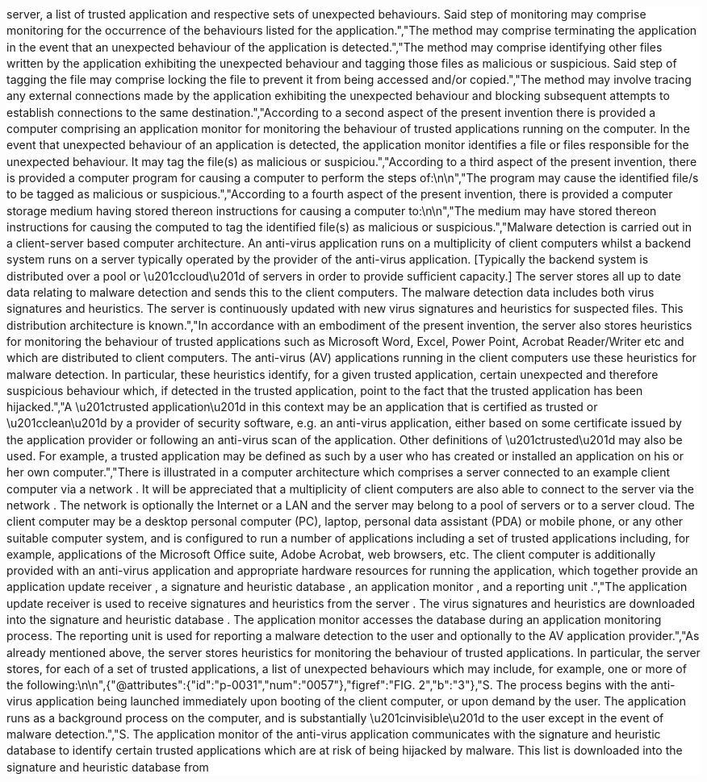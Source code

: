 server, a list of trusted application and respective sets of unexpected behaviours. Said step of monitoring may comprise monitoring for the occurrence of the behaviours listed for the application.","The method may comprise terminating the application in the event that an unexpected behaviour of the application is detected.","The method may comprise identifying other files written by the application exhibiting the unexpected behaviour and tagging those files as malicious or suspicious. Said step of tagging the file may comprise locking the file to prevent it from being accessed and\/or copied.","The method may involve tracing any external connections made by the application exhibiting the unexpected behaviour and blocking subsequent attempts to establish connections to the same destination.","According to a second aspect of the present invention there is provided a computer comprising an application monitor for monitoring the behaviour of trusted applications running on the computer. In the event that unexpected behaviour of an application is detected, the application monitor identifies a file or files responsible for the unexpected behaviour. It may tag the file(s) as malicious or suspiciou.","According to a third aspect of the present invention, there is provided a computer program for causing a computer to perform the steps of:\n\n","The program may cause the identified file\/s to be tagged as malicious or suspicious.","According to a fourth aspect of the present invention, there is provided a computer storage medium having stored thereon instructions for causing a computer to:\n\n","The medium may have stored thereon instructions for causing the computed to tag the identified file(s) as malicious or suspicious.","Malware detection is carried out in a client-server based computer architecture. An anti-virus application runs on a multiplicity of client computers whilst a backend system runs on a server typically operated by the provider of the anti-virus application. [Typically the backend system is distributed over a pool or \u201ccloud\u201d of servers in order to provide sufficient capacity.] The server stores all up to date data relating to malware detection and sends this to the client computers. The malware detection data includes both virus signatures and heuristics. The server is continuously updated with new virus signatures and heuristics for suspected files. This distribution architecture is known.","In accordance with an embodiment of the present invention, the server also stores heuristics for monitoring the behaviour of trusted applications such as Microsoft Word, Excel, Power Point, Acrobat Reader\/Writer etc and which are distributed to client computers. The anti-virus (AV) applications running in the client computers use these heuristics for malware detection. In particular, these heuristics identify, for a given trusted application, certain unexpected and therefore suspicious behaviour which, if detected in the trusted application, point to the fact that the trusted application has been hijacked.","A \u201ctrusted application\u201d in this context may be an application that is certified as trusted or \u201cclean\u201d by a provider of security software, e.g. an anti-virus application, either based on some certificate issued by the application provider or following an anti-virus scan of the application. Other definitions of \u201ctrusted\u201d may also be used. For example, a trusted application may be defined as such by a user who has created or installed an application on his or her own computer.","There is illustrated in  a computer architecture which comprises a server  connected to an example client computer  via a network . It will be appreciated that a multiplicity of client computers are also able to connect to the server  via the network . The network  is optionally the Internet or a LAN and the server  may belong to a pool of servers or to a server cloud. The client computer  may be a desktop personal computer (PC), laptop, personal data assistant (PDA) or mobile phone, or any other suitable computer system, and is configured to run a number of applications including a set of trusted applications  including, for example, applications of the Microsoft Office suite, Adobe Acrobat, web browsers, etc. The client computer  is additionally provided with an anti-virus application  and appropriate hardware resources for running the application, which together provide an application update receiver , a signature and heuristic database , an application monitor , and a reporting unit .","The application update receiver  is used to receive signatures and heuristics from the server . The virus signatures and heuristics are downloaded into the signature and heuristic database . The application monitor  accesses the database  during an application monitoring process. The reporting unit  is used for reporting a malware detection to the user and optionally to the AV application provider.","As already mentioned above, the server  stores heuristics for monitoring the behaviour of trusted applications. In particular, the server stores, for each of a set of trusted applications, a list of unexpected behaviours which may include, for example, one or more of the following:\n\n",{"@attributes":{"id":"p-0031","num":"0057"},"figref":"FIG. 2","b":"3"},"S. The process begins with the anti-virus application being launched immediately upon booting of the client computer, or upon demand by the user. The application runs as a background process on the computer, and is substantially \u201cinvisible\u201d to the user except in the event of malware detection.","S. The application monitor of the anti-virus application communicates with the signature and heuristic database to identify certain trusted applications which are at risk of being hijacked by malware. This list is downloaded into the signature and heuristic database from